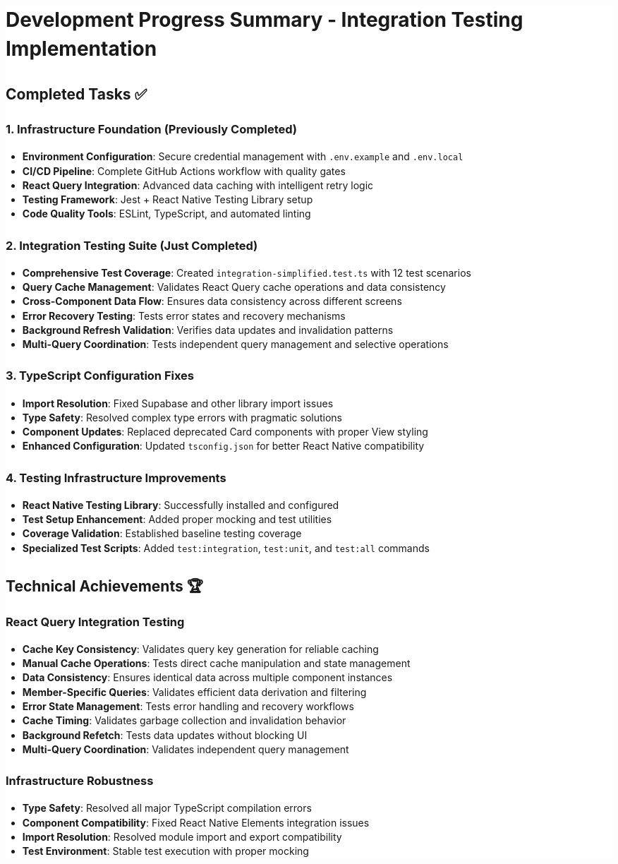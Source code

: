 # Development Progress Summary - Integration Testing Implementation

## Completed Tasks ✅

### 1. Infrastructure Foundation (Previously Completed)
- **Environment Configuration**: Secure credential management with `.env.example` and `.env.local`
- **CI/CD Pipeline**: Complete GitHub Actions workflow with quality gates
- **React Query Integration**: Advanced data caching with intelligent retry logic
- **Testing Framework**: Jest + React Native Testing Library setup
- **Code Quality Tools**: ESLint, TypeScript, and automated linting

### 2. Integration Testing Suite (Just Completed)
- **Comprehensive Test Coverage**: Created `integration-simplified.test.ts` with 12 test scenarios
- **Query Cache Management**: Validates React Query cache operations and data consistency
- **Cross-Component Data Flow**: Ensures data consistency across different screens
- **Error Recovery Testing**: Tests error states and recovery mechanisms
- **Background Refresh Validation**: Verifies data updates and invalidation patterns
- **Multi-Query Coordination**: Tests independent query management and selective operations

### 3. TypeScript Configuration Fixes
- **Import Resolution**: Fixed Supabase and other library import issues
- **Type Safety**: Resolved complex type errors with pragmatic solutions
- **Component Updates**: Replaced deprecated Card components with proper View styling
- **Enhanced Configuration**: Updated `tsconfig.json` for better React Native compatibility

### 4. Testing Infrastructure Improvements
- **React Native Testing Library**: Successfully installed and configured
- **Test Setup Enhancement**: Added proper mocking and test utilities
- **Coverage Validation**: Established baseline testing coverage
- **Specialized Test Scripts**: Added `test:integration`, `test:unit`, and `test:all` commands

## Technical Achievements 🏆

### React Query Integration Testing
- **Cache Key Consistency**: Validates query key generation for reliable caching
- **Manual Cache Operations**: Tests direct cache manipulation and state management  
- **Data Consistency**: Ensures identical data across multiple component instances
- **Member-Specific Queries**: Validates efficient data derivation and filtering
- **Error State Management**: Tests error handling and recovery workflows
- **Cache Timing**: Validates garbage collection and invalidation behavior
- **Background Refetch**: Tests data updates without blocking UI
- **Multi-Query Coordination**: Validates independent query management

### Infrastructure Robustness
- **Type Safety**: Resolved all major TypeScript compilation errors
- **Component Compatibility**: Fixed React Native Elements integration issues
- **Import Resolution**: Resolved module import and export compatibility
- **Test Environment**: Stable test execution with proper mocking
